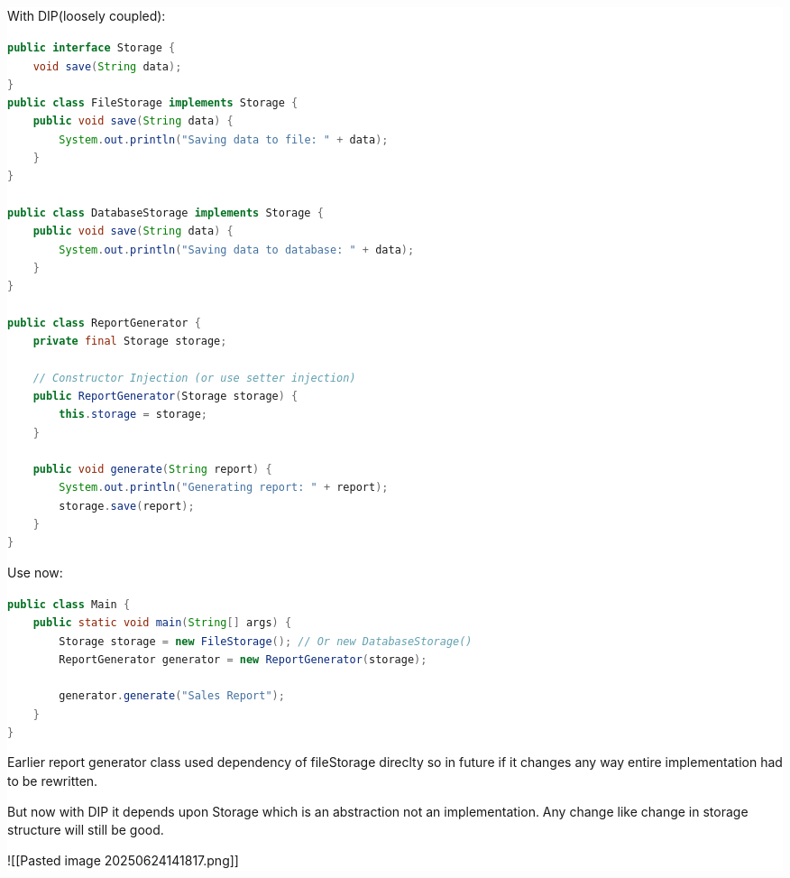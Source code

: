 With DIP(loosely coupled):

```java
public interface Storage {
    void save(String data);
}
public class FileStorage implements Storage {
    public void save(String data) {
        System.out.println("Saving data to file: " + data);
    }
}

public class DatabaseStorage implements Storage {
    public void save(String data) {
        System.out.println("Saving data to database: " + data);
    }
}

public class ReportGenerator {
    private final Storage storage;

    // Constructor Injection (or use setter injection)
    public ReportGenerator(Storage storage) {
        this.storage = storage;
    }

    public void generate(String report) {
        System.out.println("Generating report: " + report);
        storage.save(report);
    }
}
```

Use now:

```java
public class Main {
    public static void main(String[] args) {
        Storage storage = new FileStorage(); // Or new DatabaseStorage()
        ReportGenerator generator = new ReportGenerator(storage);

        generator.generate("Sales Report");
    }
}
```

Earlier report generator class used dependency of fileStorage direclty so in future if it changes any way entire implementation had to be rewritten. 

But now with DIP it depends upon Storage which is an abstraction not an implementation. Any change like change in storage structure will still be good.

![[Pasted image 20250624141817.png]]
